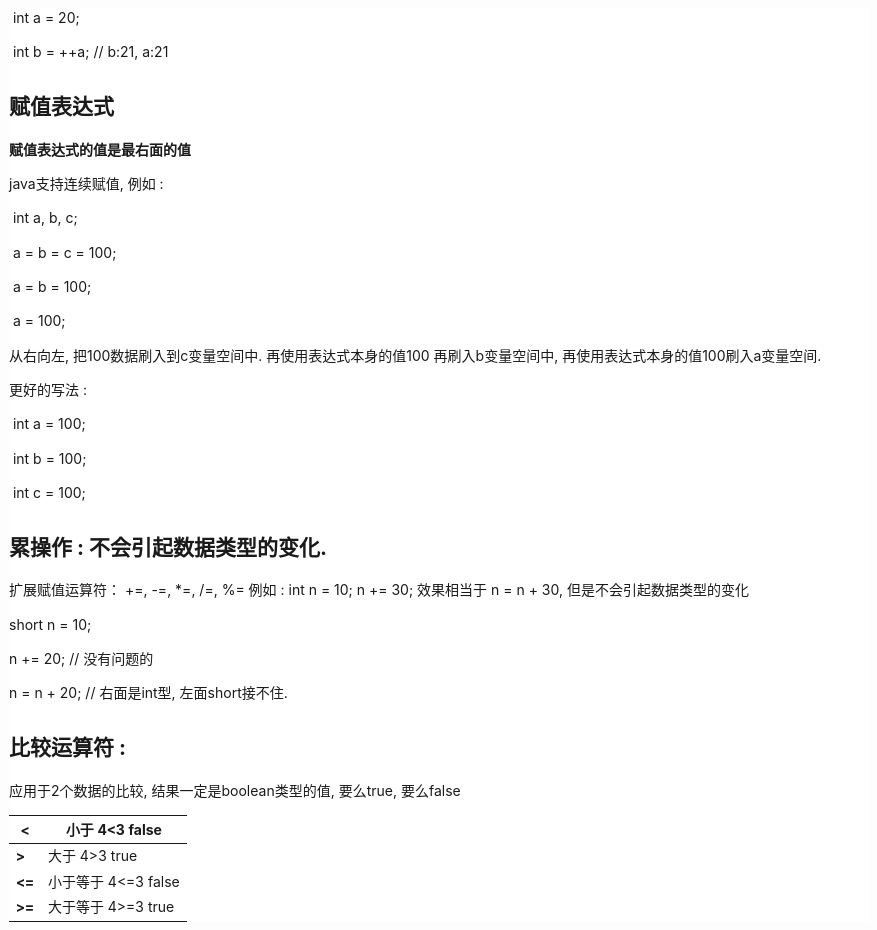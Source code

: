 ​	int a = 20;

​	int b = ++a; // b:21, a:21



## 赋值表达式

**赋值表达式的值是最右面的值**

java支持连续赋值, 例如 : 

​	int a, b, c; 

​        a = b = c = 100; 

​	a = b = 100; 

​	a = 100; 

从右向左,  把100数据刷入到c变量空间中.  再使用表达式本身的值100 再刷入b变量空间中, 再使用表达式本身的值100刷入a变量空间.

更好的写法 : 

​	int a = 100;

​	int b = 100;

​	int c = 100;



## 累操作 : 不会引起数据类型的变化.

扩展赋值运算符： +=, -=, *=, /=, %=
例如 : 
	int n = 10; n += 30; 
	效果相当于 n = n + 30, 但是不会引起数据类型的变化



short n = 10; 

n += 20; // 没有问题的

n = n + 20; // 右面是int型, 左面short接不住.



## 比较运算符 : 

应用于2个数据的比较, 结果一定是boolean类型的值, 要么true, 要么false

| **<**  | 小于                                   4<3                                           false |
| ------ | ------------------------------------------------------------ |
| **>**  | 大于                                   4>3                                           true |
| **<=** | 小于等于                           4<=3                                         false |
| **>=** | 大于等于                           4>=3                                         true |
